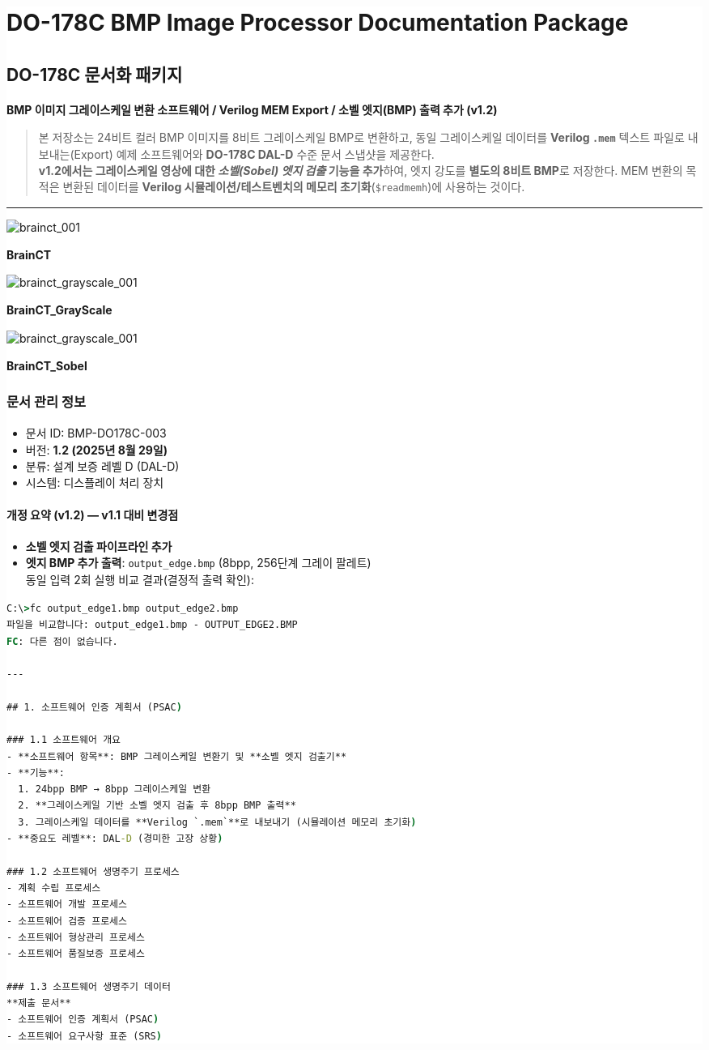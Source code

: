 # DO-178C BMP Image Processor Documentation Package

## DO-178C 문서화 패키지
**BMP 이미지 그레이스케일 변환 소프트웨어 / Verilog MEM Export / 소벨 엣지(BMP) 출력 추가 (v1.2)**

> 본 저장소는 24비트 컬러 BMP 이미지를 8비트 그레이스케일 BMP로 변환하고, 동일 그레이스케일 데이터를 **Verilog `.mem`** 텍스트 파일로 내보내는(Export) 예제 소프트웨어와 **DO-178C DAL-D** 수준 문서 스냅샷을 제공한다.  
> **v1.2에서는 그레이스케일 영상에 대한 _소벨(Sobel) 엣지 검출_ 기능을 추가**하여, 엣지 강도를 **별도의 8비트 BMP**로 저장한다. MEM 변환의 목적은 변환된 데이터를 **Verilog 시뮬레이션/테스트벤치의 메모리 초기화**(`$readmemh`)에 사용하는 것이다.

---

<img width="360" height="360" alt="brainct_001" src="https://github.com/user-attachments/assets/64c461e8-e8b4-4c2b-9b7d-45248e8c6849" />

**BrainCT**

<img width="360" height="360" alt="brainct_grayscale_001" src="https://github.com/user-attachments/files/22039541/output_grayscale.bmp" />

**BrainCT_GrayScale**

<img width="360" height="360" alt="brainct_grayscale_001" src="https://github.com/user-attachments/files/22040156/output_edge.bmp" />

**BrainCT_Sobel**



### 문서 관리 정보
- 문서 ID: BMP-DO178C-003  
- 버전: **1.2 (2025년 8월 29일)**  
- 분류: 설계 보증 레벨 D (DAL-D)  
- 시스템: 디스플레이 처리 장치

#### 개정 요약 (v1.2) — v1.1 대비 변경점
- **소벨 엣지 검출 파이프라인 추가**  
- **엣지 BMP 추가 출력**: `output_edge.bmp` (8bpp, 256단계 그레이 팔레트)  
동일 입력 2회 실행 비교 결과(결정적 출력 확인):
```bat
C:\>fc output_edge1.bmp output_edge2.bmp
파일을 비교합니다: output_edge1.bmp - OUTPUT_EDGE2.BMP
FC: 다른 점이 없습니다.

---

## 1. 소프트웨어 인증 계획서 (PSAC)

### 1.1 소프트웨어 개요
- **소프트웨어 항목**: BMP 그레이스케일 변환기 및 **소벨 엣지 검출기**  
- **기능**:  
  1. 24bpp BMP → 8bpp 그레이스케일 변환  
  2. **그레이스케일 기반 소벨 엣지 검출 후 8bpp BMP 출력**  
  3. 그레이스케일 데이터를 **Verilog `.mem`**로 내보내기 (시뮬레이션 메모리 초기화)  
- **중요도 레벨**: DAL-D (경미한 고장 상황)

### 1.2 소프트웨어 생명주기 프로세스
- 계획 수립 프로세스  
- 소프트웨어 개발 프로세스  
- 소프트웨어 검증 프로세스  
- 소프트웨어 형상관리 프로세스  
- 소프트웨어 품질보증 프로세스

### 1.3 소프트웨어 생명주기 데이터
**제출 문서**
- 소프트웨어 인증 계획서 (PSAC)  
- 소프트웨어 요구사항 표준 (SRS)  
```